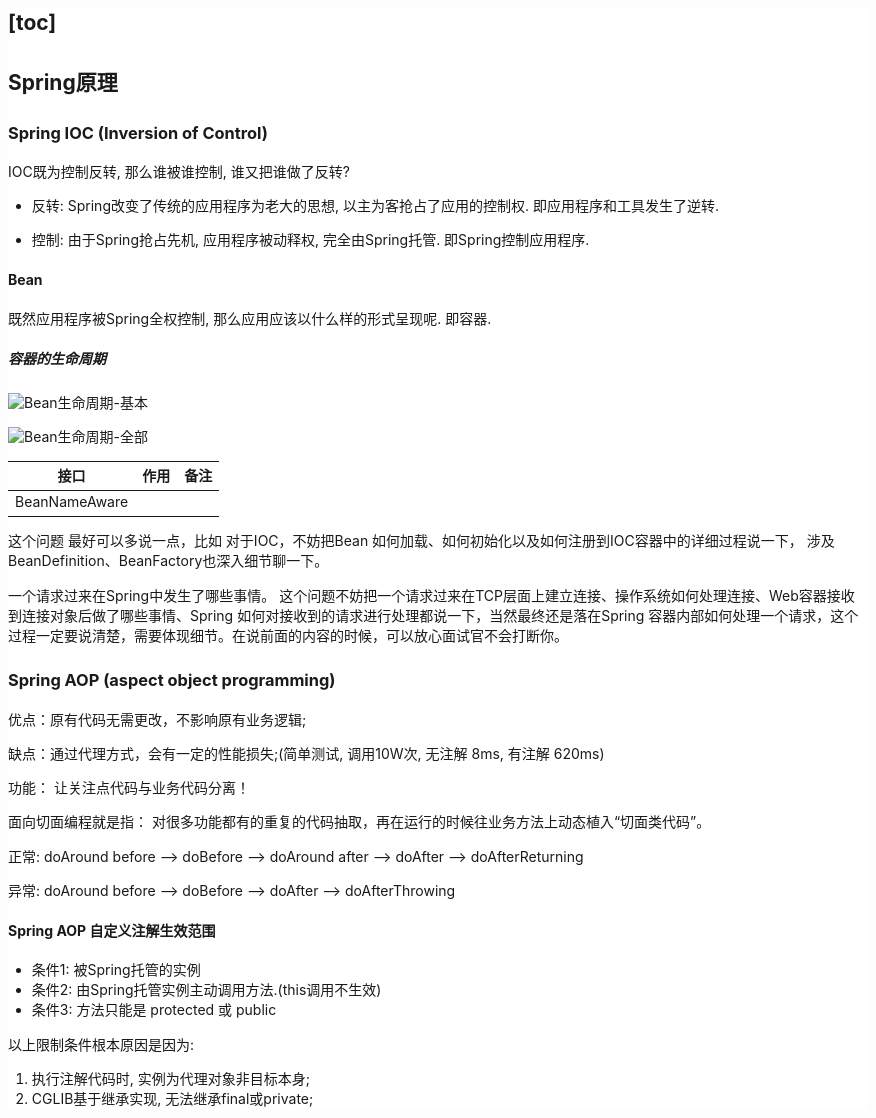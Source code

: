 [toc]
---

## Spring原理

### Spring IOC (Inversion of Control)

IOC既为控制反转, 那么谁被谁控制, 谁又把谁做了反转?

* 反转: Spring改变了传统的应用程序为老大的思想, 以主为客抢占了应用的控制权. 即应用程序和工具发生了逆转.

* 控制: 由于Spring抢占先机, 应用程序被动释权, 完全由Spring托管. 即Spring控制应用程序.

#### Bean

既然应用程序被Spring全权控制, 那么应用应该以什么样的形式呈现呢. 即容器.

##### 容器的生命周期

![Bean生命周期-基本](https://pic3.zhimg.com/80/v2-2a8565eb02d88025d0fbe1015ef323d6_1440w.jpg)

![Bean生命周期-全部](https://pic3.zhimg.com/80/v2-e4fa050899e7207e7b13f2f911779781_1440w.jpg)

| 接口 | 作用 | 备注 |
| -- | -- | -- |
| BeanNameAware | 

这个问题 最好可以多说一点，比如 对于IOC，不妨把Bean 如何加载、如何初始化以及如何注册到IOC容器中的详细过程说一下， 涉及BeanDefinition、BeanFactory也深入细节聊一下。

一个请求过来在Spring中发生了哪些事情。
这个问题不妨把一个请求过来在TCP层面上建立连接、操作系统如何处理连接、Web容器接收到连接对象后做了哪些事情、Spring 如何对接收到的请求进行处理都说一下，当然最终还是落在Spring 容器内部如何处理一个请求，这个过程一定要说清楚，需要体现细节。在说前面的内容的时候，可以放心面试官不会打断你。

### Spring AOP (aspect object programming)

优点：原有代码无需更改，不影响原有业务逻辑;

缺点：通过代理方式，会有一定的性能损失;(简单测试, 调用10W次, 无注解 8ms, 有注解 620ms)

功能： 让关注点代码与业务代码分离！

面向切面编程就是指： 对很多功能都有的重复的代码抽取，再在运行的时候往业务方法上动态植入“切面类代码”。

正常: doAround before --> doBefore --> doAround after --> doAfter --> doAfterReturning

异常: doAround before --> doBefore --> doAfter --> doAfterThrowing

#### Spring AOP 自定义注解生效范围

* 条件1: 被Spring托管的实例
* 条件2: 由Spring托管实例主动调用方法.(this调用不生效)
* 条件3: 方法只能是 protected 或 public

以上限制条件根本原因是因为:
1. 执行注解代码时, 实例为代理对象非目标本身;
2. CGLIB基于继承实现, 无法继承final或private;
